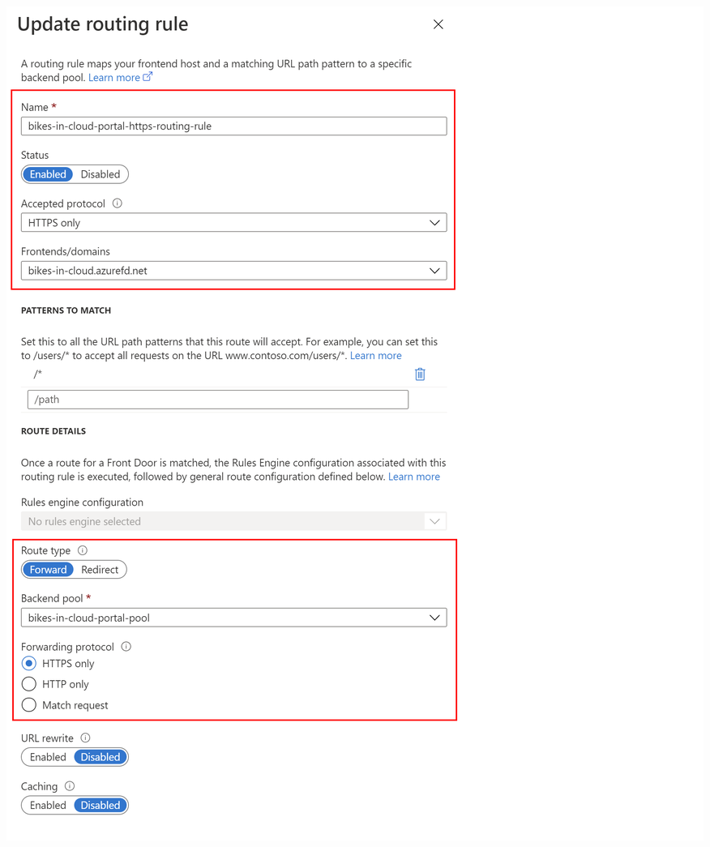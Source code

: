 <img src="/images/devisland/article77/assets/AzureFrontDoorWihWaf10.PNG?raw=true" alt="Image not found"/>
</p>
